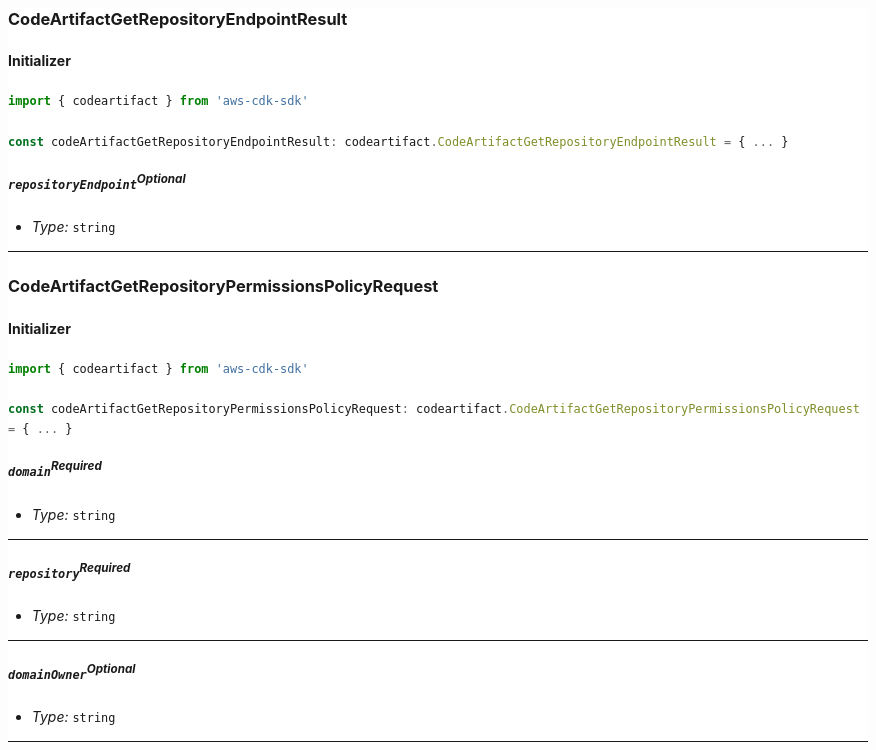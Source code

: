 ### CodeArtifactGetRepositoryEndpointResult <a name="aws-cdk-sdk.codeartifact.CodeArtifactGetRepositoryEndpointResult"></a>

#### Initializer <a name="[object Object].Initializer"></a>

```typescript
import { codeartifact } from 'aws-cdk-sdk'

const codeArtifactGetRepositoryEndpointResult: codeartifact.CodeArtifactGetRepositoryEndpointResult = { ... }
```

##### `repositoryEndpoint`<sup>Optional</sup> <a name="aws-cdk-sdk.codeartifact.CodeArtifactGetRepositoryEndpointResult.property.repositoryEndpoint"></a>

- *Type:* `string`

---

### CodeArtifactGetRepositoryPermissionsPolicyRequest <a name="aws-cdk-sdk.codeartifact.CodeArtifactGetRepositoryPermissionsPolicyRequest"></a>

#### Initializer <a name="[object Object].Initializer"></a>

```typescript
import { codeartifact } from 'aws-cdk-sdk'

const codeArtifactGetRepositoryPermissionsPolicyRequest: codeartifact.CodeArtifactGetRepositoryPermissionsPolicyRequest = { ... }
```

##### `domain`<sup>Required</sup> <a name="aws-cdk-sdk.codeartifact.CodeArtifactGetRepositoryPermissionsPolicyRequest.property.domain"></a>

- *Type:* `string`

---

##### `repository`<sup>Required</sup> <a name="aws-cdk-sdk.codeartifact.CodeArtifactGetRepositoryPermissionsPolicyRequest.property.repository"></a>

- *Type:* `string`

---

##### `domainOwner`<sup>Optional</sup> <a name="aws-cdk-sdk.codeartifact.CodeArtifactGetRepositoryPermissionsPolicyRequest.property.domainOwner"></a>

- *Type:* `string`

---